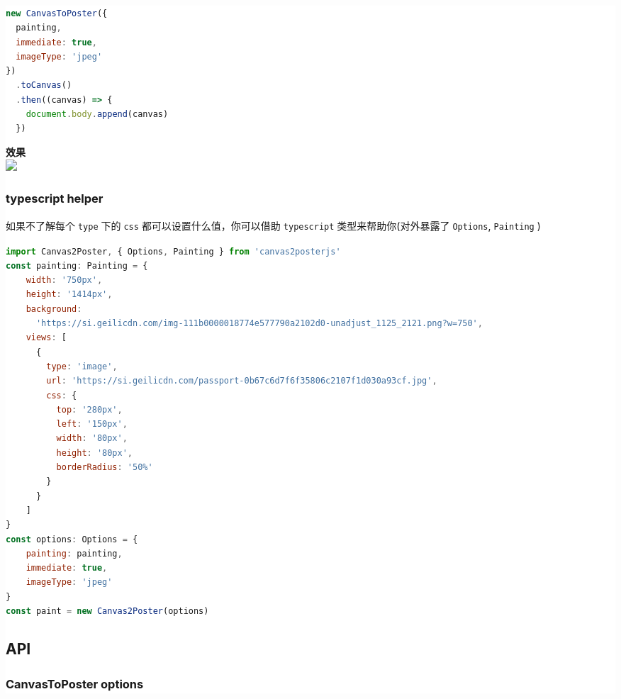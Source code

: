 ```js
new CanvasToPoster({
  painting,
  immediate: true,
  imageType: 'jpeg'
})
  .toCanvas()
  .then((canvas) => {
    document.body.append(canvas)
  })
```
**效果**
<br />
<img width="400" src="https://si.geilicdn.com/img-5b7600000187b765df3a0a231447_750_1334.jpg" />


### typescript helper

如果不了解每个 `type` 下的 `css` 都可以设置什么值，你可以借助 `typescript` 类型来帮助你(对外暴露了 `Options`, `Painting` )

```js
import Canvas2Poster, { Options, Painting } from 'canvas2posterjs'
const painting: Painting = {
    width: '750px',
    height: '1414px',
    background:
      'https://si.geilicdn.com/img-111b0000018774e577790a2102d0-unadjust_1125_2121.png?w=750',
    views: [
      {
        type: 'image',
        url: 'https://si.geilicdn.com/passport-0b67c6d7f6f35806c2107f1d030a93cf.jpg',
        css: {
          top: '280px',
          left: '150px',
          width: '80px',
          height: '80px',
          borderRadius: '50%'
        }
      }
    ]
}
const options: Options = {
    painting: painting,
    immediate: true,
    imageType: 'jpeg'
}
const paint = new Canvas2Poster(options)
```


## API

### CanvasToPoster options
